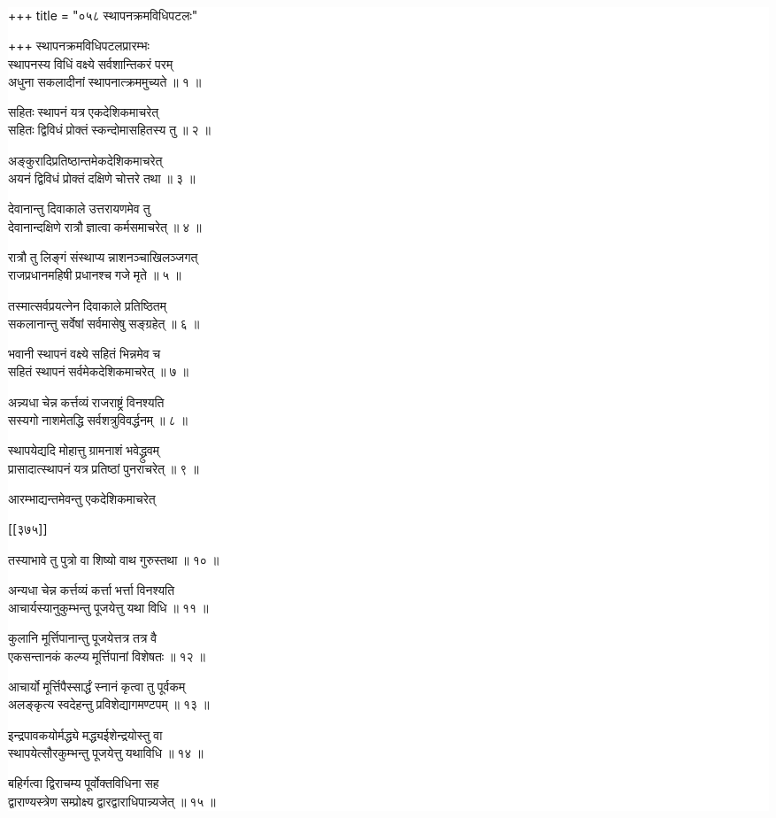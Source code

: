 +++
title = "०५८ स्थापनक्रमविधिपटलः"

+++
स्थापनक्रमविधिपटलप्रारम्भः  
स्थापनस्य विधिं वक्ष्ये सर्वशान्तिकरं परम्  
अधुना सकलादीनां स्थापनात्क्रममुच्यते ॥ १ ॥


सहितः स्थापनं यत्र एकदेशिकमाचरेत्  
सहितः द्विविधं प्रोक्तं स्कन्दोमासहितस्य तु ॥ २ ॥


अङ्कुरादिप्रतिष्ठान्तमेकदेशिकमाचरेत्  
अयनं द्विविधं प्रोक्तं दक्षिणे चोत्तरे तथा ॥ ३ ॥


देवानान्तु दिवाकाले उत्तरायणमेव तु  
देवानान्दक्षिणे रात्रौ ज्ञात्वा कर्मसमाचरेत् ॥ ४ ॥


रात्रौ तु लिङ्गं संस्थाप्य न्नाशनञ्चाखिलञ्जगत्  
राजप्रधानमहिषी प्रधानश्च गजे मृते ॥ ५ ॥


तस्मात्सर्वप्रयत्नेन दिवाकाले प्रतिष्ठितम्  
सकलानान्तु सर्वेषां सर्वमासेषु सङ्ग्रहेत् ॥ ६ ॥


भवानी स्थापनं वक्ष्ये सहितं भिन्नमेव च  
सहितं स्थापनं सर्वमेकदेशिकमाचरेत् ॥ ७ ॥


अन्न्यधा चेन्न कर्त्तव्यं राजराष्ट्रं विनश्यति  
सस्यगो नाशमेतद्धि सर्वशत्रुविवर्द्धनम् ॥ ८ ॥


स्थापयेद्यदि मोहात्तु ग्रामनाशं भवेद्ध्रुवम्  
प्रासादात्स्थापनं यत्र प्रतिष्ठां पुनराचरेत् ॥ ९ ॥


आरम्भाद्यन्तमेवन्तु एकदेशिकमाचरेत्  

[[३७५]]  

तस्याभावे तु पुत्रो वा शिष्यो वाथ गुरुस्तथा ॥ १० ॥


अन्यधा चेन्न कर्त्तव्यं कर्त्ता भर्त्ता विनश्यति  
आचार्यस्यानुकुम्भन्तु पूजयेत्तु यथा विधि ॥ ११ ॥


कुलानि मूर्त्तिपानान्तु पूजयेत्तत्र तत्र वै  
एकसन्तानकं कल्प्य मूर्त्तिपानां विशेषतः ॥ १२ ॥


आचार्यो मूर्त्तिपैस्सार्द्धं स्नानं कृत्वा तु पूर्वकम्  
अलङ्कृत्य स्वदेहन्तु प्रविशेद्यागमण्टपम् ॥ १३ ॥


इन्द्रपावकयोर्मद्ध्ये मद्ध्यईशेन्द्रयोस्तु वा  
स्थापयेत्सौरकुम्भन्तु पूजयेत्तु यथाविधि ॥ १४ ॥


बहिर्गत्वा द्विराचम्य पूर्वोक्तविधिना सह  
द्वाराण्यस्त्रेण सम्प्रोक्ष्य द्वारद्वाराधिपान्न्यजेत् ॥ १५ ॥
